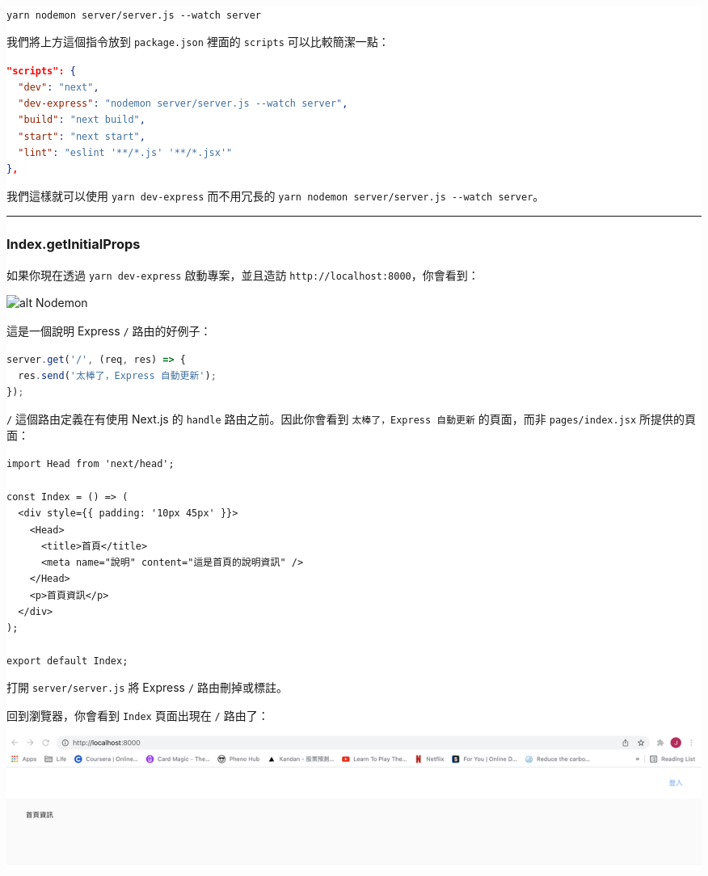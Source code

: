 ```
yarn nodemon server/server.js --watch server
```

我們將上方這個指令放到 `package.json` 裡面的 `scripts` 可以比較簡潔一點：

```JSON
"scripts": {
  "dev": "next",
  "dev-express": "nodemon server/server.js --watch server",
  "build": "next build",
  "start": "next start",
  "lint": "eslint '**/*.js' '**/*.jsx'"
},
```

我們這樣就可以使用 `yarn dev-express` 而不用冗長的 `yarn nodemon server/server.js --watch server`。

---

### Index.getInitialProps

如果你現在透過 `yarn dev-express` 啟動專案，並且造訪 `http://localhost:8000`，你會看到：

![alt Nodemon](2-chrome-nodemon.png)

這是一個說明 Express `/` 路由的好例子：

```JavaScript
server.get('/', (req, res) => {
  res.send('太棒了，Express 自動更新');
});
```

`/` 這個路由定義在有使用 Next.js 的 `handle` 路由之前。因此你會看到 `太棒了，Express 自動更新` 的頁面，而非 `pages/index.jsx` 所提供的頁面：

```JSX
import Head from 'next/head';

const Index = () => (
  <div style={{ padding: '10px 45px' }}>
    <Head>
      <title>首頁</title>
      <meta name="說明" content="這是首頁的說明資訊" />
    </Head>
    <p>首頁資訊</p>
  </div>
);

export default Index;
```

打開 `server/server.js` 將 Express `/` 路由刪掉或標註。

回到瀏覽器，你會看到 `Index` 頁面出現在 `/` 路由了：

![alt Next](./2-images/2-chrome-next.png)
